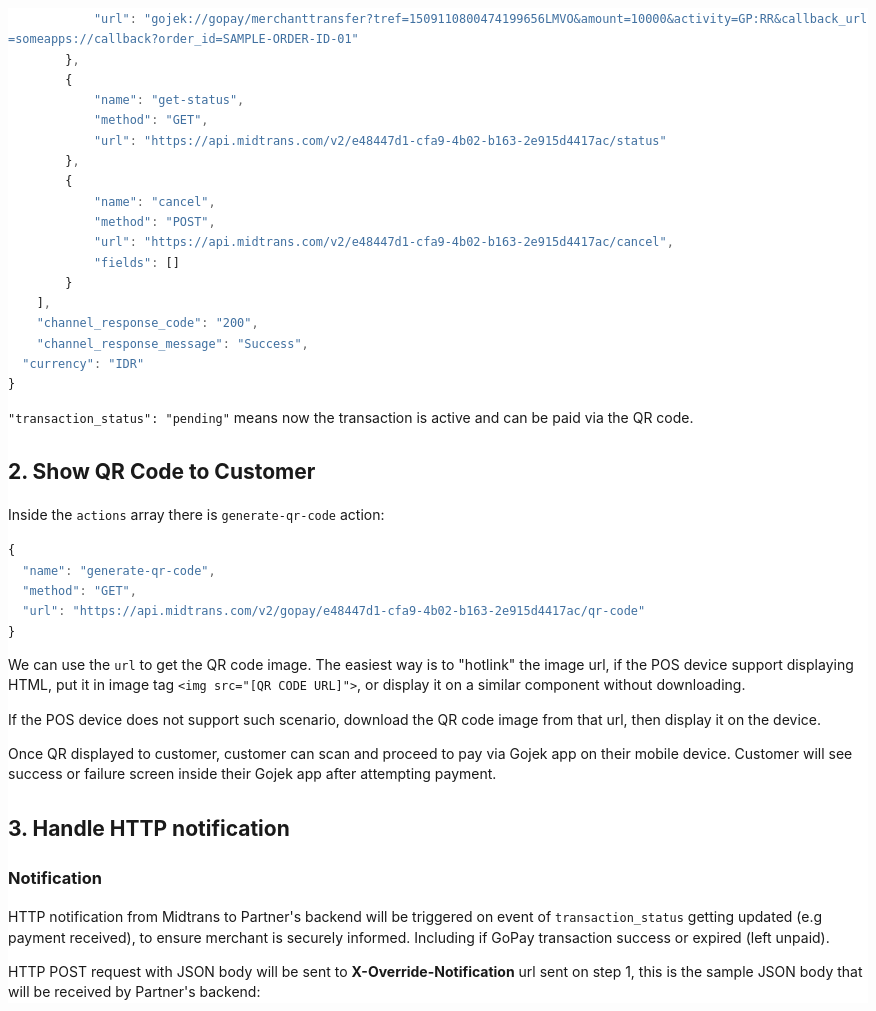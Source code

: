 ```javascript
            "url": "gojek://gopay/merchanttransfer?tref=1509110800474199656LMVO&amount=10000&activity=GP:RR&callback_url=someapps://callback?order_id=SAMPLE-ORDER-ID-01"
        },
        {
            "name": "get-status",
            "method": "GET",
            "url": "https://api.midtrans.com/v2/e48447d1-cfa9-4b02-b163-2e915d4417ac/status"
        },
        {
            "name": "cancel",
            "method": "POST",
            "url": "https://api.midtrans.com/v2/e48447d1-cfa9-4b02-b163-2e915d4417ac/cancel",
            "fields": []
        }
    ],
    "channel_response_code": "200",
    "channel_response_message": "Success",
  "currency": "IDR"
}
```

`"transaction_status": "pending"` means now the transaction is active and can be paid via the QR code.

## 2. Show QR Code to Customer

Inside the `actions` array there is `generate-qr-code` action:
```javascript
{
  "name": "generate-qr-code",
  "method": "GET",
  "url": "https://api.midtrans.com/v2/gopay/e48447d1-cfa9-4b02-b163-2e915d4417ac/qr-code"
}
```

We can use the `url` to get the QR code image. The easiest way is to "hotlink" the image url, if the POS device support displaying HTML, put it in image tag `<img src="[QR CODE URL]">`, or display it on a similar component without downloading.

If the POS device does not support such scenario, download the QR code image from that url, then display it on the device.

Once QR displayed to customer, customer can scan and proceed to pay via Gojek app on their mobile device. Customer will see success or failure screen inside their Gojek app after attempting payment.

## 3. Handle HTTP notification

### Notification

HTTP notification from Midtrans to Partner's backend will be triggered on event of `transaction_status` getting updated (e.g payment received), to ensure merchant is securely informed. Including if GoPay transaction success or expired (left unpaid).

HTTP POST request with JSON body will be sent to **X-Override-Notification** url sent on step 1, this is the sample JSON body that will be received by Partner's backend:
